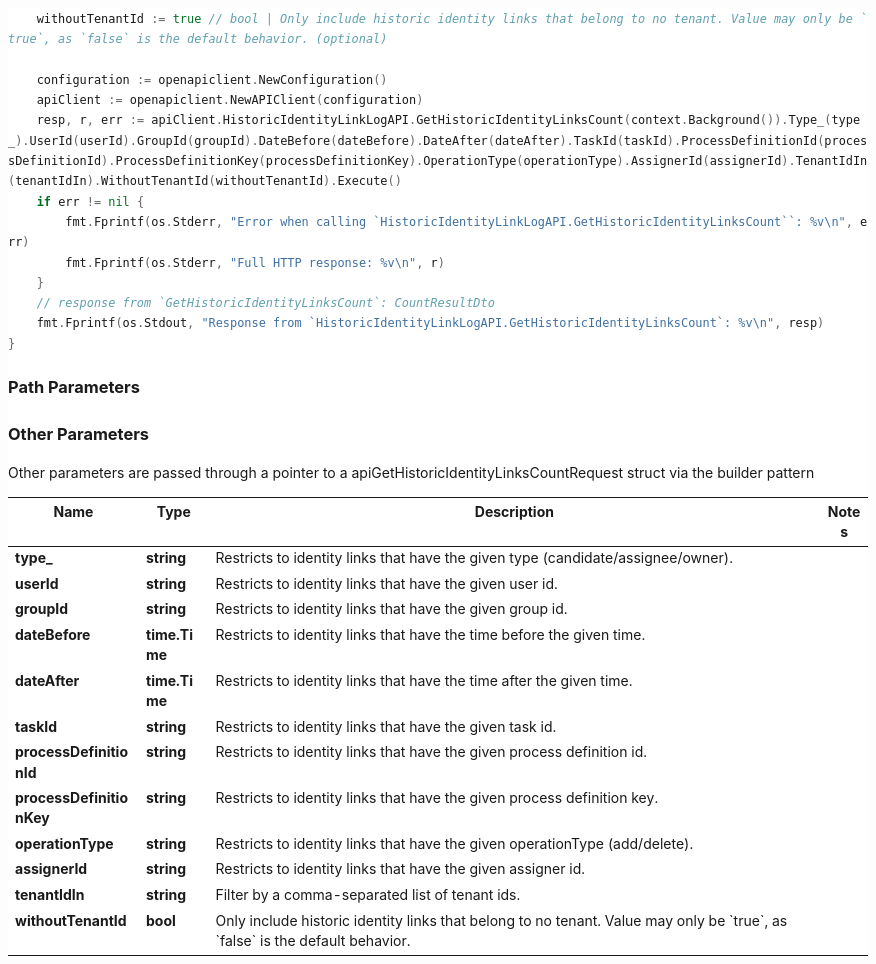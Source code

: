```go
	withoutTenantId := true // bool | Only include historic identity links that belong to no tenant. Value may only be `true`, as `false` is the default behavior. (optional)

	configuration := openapiclient.NewConfiguration()
	apiClient := openapiclient.NewAPIClient(configuration)
	resp, r, err := apiClient.HistoricIdentityLinkLogAPI.GetHistoricIdentityLinksCount(context.Background()).Type_(type_).UserId(userId).GroupId(groupId).DateBefore(dateBefore).DateAfter(dateAfter).TaskId(taskId).ProcessDefinitionId(processDefinitionId).ProcessDefinitionKey(processDefinitionKey).OperationType(operationType).AssignerId(assignerId).TenantIdIn(tenantIdIn).WithoutTenantId(withoutTenantId).Execute()
	if err != nil {
		fmt.Fprintf(os.Stderr, "Error when calling `HistoricIdentityLinkLogAPI.GetHistoricIdentityLinksCount``: %v\n", err)
		fmt.Fprintf(os.Stderr, "Full HTTP response: %v\n", r)
	}
	// response from `GetHistoricIdentityLinksCount`: CountResultDto
	fmt.Fprintf(os.Stdout, "Response from `HistoricIdentityLinkLogAPI.GetHistoricIdentityLinksCount`: %v\n", resp)
}
```

### Path Parameters



### Other Parameters

Other parameters are passed through a pointer to a apiGetHistoricIdentityLinksCountRequest struct via the builder pattern


Name | Type | Description  | Notes
------------- | ------------- | ------------- | -------------
 **type_** | **string** | Restricts to identity links that have the given type (candidate/assignee/owner). | 
 **userId** | **string** | Restricts to identity links that have the given user id. | 
 **groupId** | **string** | Restricts to identity links that have the given group id. | 
 **dateBefore** | **time.Time** | Restricts to identity links that have the time before the given time. | 
 **dateAfter** | **time.Time** | Restricts to identity links that have the time after the given time. | 
 **taskId** | **string** | Restricts to identity links that have the given task id. | 
 **processDefinitionId** | **string** | Restricts to identity links that have the given process definition id. | 
 **processDefinitionKey** | **string** | Restricts to identity links that have the given process definition key. | 
 **operationType** | **string** | Restricts to identity links that have the given operationType (add/delete). | 
 **assignerId** | **string** | Restricts to identity links that have the given assigner id. | 
 **tenantIdIn** | **string** | Filter by a comma-separated list of tenant ids. | 
 **withoutTenantId** | **bool** | Only include historic identity links that belong to no tenant. Value may only be &#x60;true&#x60;, as &#x60;false&#x60; is the default behavior. | 
